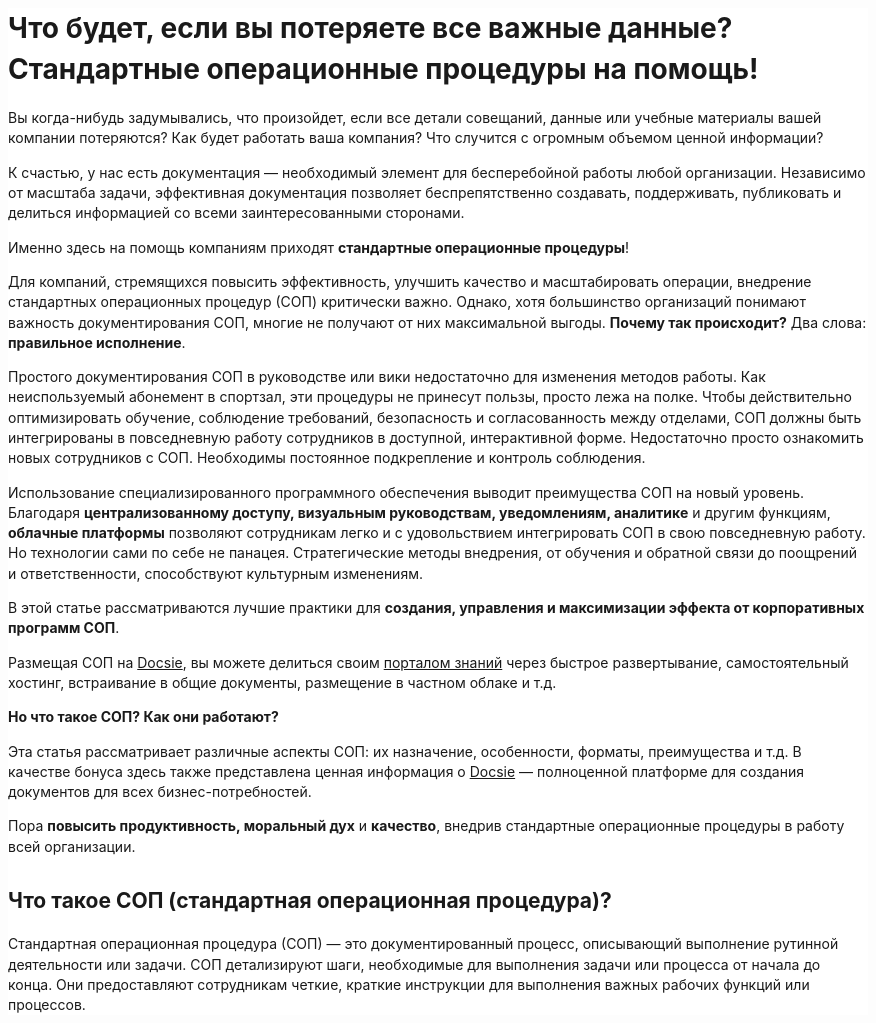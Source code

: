 # Что будет, если вы потеряете все важные данные? Стандартные операционные процедуры на помощь!

Вы когда-нибудь задумывались, что произойдет, если все детали совещаний, данные или учебные материалы вашей компании потеряются? Как будет работать ваша компания? Что случится с огромным объемом ценной информации?

К счастью, у нас есть документация — необходимый элемент для бесперебойной работы любой организации. Независимо от масштаба задачи, эффективная документация позволяет беспрепятственно создавать, поддерживать, публиковать и делиться информацией со всеми заинтересованными сторонами.

Именно здесь на помощь компаниям приходят **стандартные операционные процедуры**!

Для компаний, стремящихся повысить эффективность, улучшить качество и масштабировать операции, внедрение стандартных операционных процедур (СОП) критически важно. Однако, хотя большинство организаций понимают важность документирования СОП, многие не получают от них максимальной выгоды. **Почему так происходит?** Два слова: **правильное исполнение**.

Простого документирования СОП в руководстве или вики недостаточно для изменения методов работы. Как неиспользуемый абонемент в спортзал, эти процедуры не принесут пользы, просто лежа на полке. Чтобы действительно оптимизировать обучение, соблюдение требований, безопасность и согласованность между отделами, СОП должны быть интегрированы в повседневную работу сотрудников в доступной, интерактивной форме. Недостаточно просто ознакомить новых сотрудников с СОП. Необходимы постоянное подкрепление и контроль соблюдения.

Использование специализированного программного обеспечения выводит преимущества СОП на новый уровень. Благодаря **централизованному доступу, визуальным руководствам, уведомлениям, аналитике** и другим функциям, **облачные платформы** позволяют сотрудникам легко и с удовольствием интегрировать СОП в свою повседневную работу. Но технологии сами по себе не панацея. Стратегические методы внедрения, от обучения и обратной связи до поощрений и ответственности, способствуют культурным изменениям.

В этой статье рассматриваются лучшие практики для **создания, управления и максимизации эффекта от корпоративных программ СОП**.

Размещая СОП на [Docsie](https://site.docsie.io/host-share-standard-operating-procedures-with-team), вы можете делиться своим [порталом знаний](https://site.docsie.io/custom-knowledge-portal) через быстрое развертывание, самостоятельный хостинг, встраивание в общие документы, размещение в частном облаке и т.д.

**Но что такое СОП? Как они работают?**

Эта статья рассматривает различные аспекты СОП: их назначение, особенности, форматы, преимущества и т.д. В качестве бонуса здесь также представлена ценная информация о [Docsie](https://www.docsie.io/) — полноценной платформе для создания документов для всех бизнес-потребностей.

Пора **повысить продуктивность, моральный дух** и **качество**, внедрив стандартные операционные процедуры в работу всей организации.

## Что такое СОП (стандартная операционная процедура)?

Стандартная операционная процедура (СОП) — это документированный процесс, описывающий выполнение рутинной деятельности или задачи. СОП детализируют шаги, необходимые для выполнения задачи или процесса от начала до конца. Они предоставляют сотрудникам четкие, краткие инструкции для выполнения важных рабочих функций или процессов.
